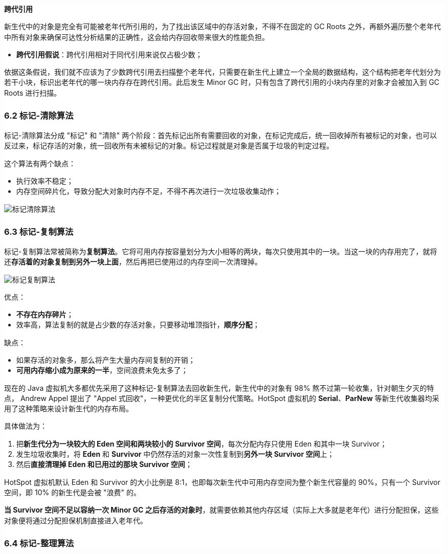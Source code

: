 **跨代引用**

新生代中的对象是完全有可能被老年代所引用的，为了找出该区域中的存活对象，不得不在固定的 GC Roots 之外，再额外遍历整个老年代中所有对象来确保可达性分析结果的正确性，这会给内存回收带来很大的性能负担。

- **跨代引用假说**：跨代引用相对于同代引用来说仅占极少数；

依据这条假说，我们就不应该为了少数跨代引用去扫描整个老年代，只需要在新生代上建立一个全局的数据结构，这个结构把老年代划分为若干小块，标识出老年代的哪一块内存存在跨代引用。此后发生 Minor GC 时，只有包含了跨代引用的小块内存里的对象才会被加入到 GC Roots 进行扫描。



### 6.2 标记-清除算法

标记-清除算法分成 "标记" 和 "清除" 两个阶段：首先标记出所有需要回收的对象，在标记完成后，统一回收掉所有被标记的对象，也可以反过来，标记存活的对象，统一回收所有未被标记的对象。标记过程就是对象是否属于垃圾的判定过程。

这个算法有两个缺点：

- 执行效率不稳定；
- 内存空间碎片化，导致分配大对象时内存不足，不得不再次进行一次垃圾收集动作；

![标记清除算法](https://ezreal-tuchuang-1312880100.cos.ap-guangzhou.myqcloud.com/article/image-20240130213935743.png)



### 6.3 标记-复制算法

标记-复制算法常被简称为**复制算法**。它将可用内存按容量划分为大小相等的两块，每次只使用其中的一块。当这一块的内存用完了，就将还**存活着的对象复制到另外一块上面**，然后再把已使用过的内存空间一次清理掉。

![标记复制算法](https://ezreal-tuchuang-1312880100.cos.ap-guangzhou.myqcloud.com/article/image-20240130214350859.png)

优点：

- **不存在内存碎片**；
- 效率高，算法复制的就是占少数的存活对象，只要移动堆顶指针，**顺序分配**；

缺点：

- 如果存活的对象多，那么将产生大量内存间复制的开销；
- **可用内存缩小成为原来的一半**，空间浪费未免太多了；



现在的 Java 虚拟机大多都优先采用了这种标记-复制算法去回收新生代，新生代中的对象有 98% 熬不过第一轮收集，针对朝生夕灭的特点， Andrew Appel 提出了 "Appel 式回收"，一种更优化的半区复制分代策略。HotSpot 虚拟机的 **Serial**、**ParNew** 等新生代收集器均采用了这种策略来设计新生代的内存布局。

具体做法为：

1. 把**新生代分为一块较大的 Eden 空间和两块较小的 Survivor 空间**，每次分配内存只使用 Eden 和其中一块 Survivor；
2. 发生垃圾收集时，将 **Eden** 和 **Survivor** 中仍然存活的对象一次性复制到**另外一块 Survivor 空间**上；
3. 然后**直接清理掉 Eden 和已用过的那块 Survivor 空间**；

HotSpot 虚拟机默认 Eden 和 Survivor 的大小比例是 8:1，也即每次新生代中可用内存空间为整个新生代容量的 90%，只有一个 Survivor 空间，即 10% 的新生代是会被 "浪费" 的。

**当 Survivor 空间不足以容纳一次 Minor GC 之后存活的对象时**，就需要依赖其他内存区域（实际上大多就是老年代）进行分配担保，这些对象便将通过分配担保机制直接进入老年代。



### 6.4 标记-整理算法
